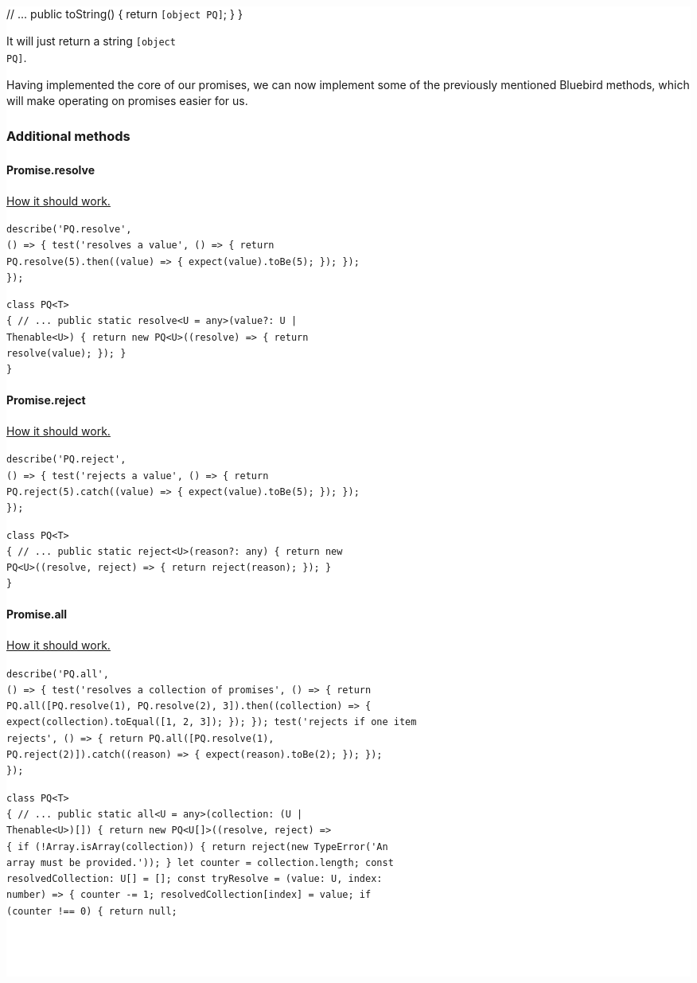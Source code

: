 // ...
public toString() {
return `[object PQ]`;
}
}</code></pre><p>It will just return a string <code>[object PQ]</code>.</p><p>Having implemented the core of our promises, we can now implement some of the previously mentioned Bluebird methods, which will make operating on promises easier for us.</p><h3 id="additional-methods">Additional methods</h3><h4 id="promise-resolve">Promise.resolve</h4><p><a href="http://bluebirdjs.com/docs/api/promise.resolve.html" rel="noopener">How it should work.</a></p><pre><code class="language-typescript">describe('PQ.resolve', () =&gt; {
test('resolves a value', () =&gt; {
return PQ.resolve(5).then((value) =&gt; {
expect(value).toBe(5);
});
});
});</code></pre><pre><code class="language-typescript">class PQ&lt;T&gt; {
// ...
public static resolve&lt;U = any&gt;(value?: U | Thenable&lt;U&gt;) {
return new PQ&lt;U&gt;((resolve) =&gt; {
return resolve(value);
});
}
}</code></pre><h4 id="promise-reject">Promise.reject</h4><p><a href="http://bluebirdjs.com/docs/api/promise.reject.html" rel="noopener">How it should work.</a></p><pre><code class="language-typescript">describe('PQ.reject', () =&gt; {
test('rejects a value', () =&gt; {
return PQ.reject(5).catch((value) =&gt; {
expect(value).toBe(5);
});
});
});</code></pre><pre><code class="language-typescript">class PQ&lt;T&gt; {
// ...
public static reject&lt;U&gt;(reason?: any) {
return new PQ&lt;U&gt;((resolve, reject) =&gt; {
return reject(reason);
});
}
}</code></pre><h4 id="promise-all">Promise.all</h4><p><a href="http://bluebirdjs.com/docs/api/promise.all.html" rel="noopener">How it should work.</a></p><pre><code class="language-typescript">describe('PQ.all', () =&gt; {
test('resolves a collection of promises', () =&gt; {
return PQ.all([PQ.resolve(1), PQ.resolve(2), 3]).then((collection) =&gt; {
expect(collection).toEqual([1, 2, 3]);
});
});
test('rejects if one item rejects', () =&gt; {
return PQ.all([PQ.resolve(1), PQ.reject(2)]).catch((reason) =&gt; {
expect(reason).toBe(2);
});
});
});</code></pre><pre><code class="language-typescript">class PQ&lt;T&gt; {
// ...
public static all&lt;U = any&gt;(collection: (U | Thenable&lt;U&gt;)[]) {
return new PQ&lt;U[]&gt;((resolve, reject) =&gt; {
if (!Array.isArray(collection)) {
return reject(new TypeError('An array must be provided.'));
}
let counter = collection.length;
const resolvedCollection: U[] = [];
const tryResolve = (value: U, index: number) =&gt; {
counter -= 1;
resolvedCollection[index] = value;
if (counter !== 0) {
return null;
